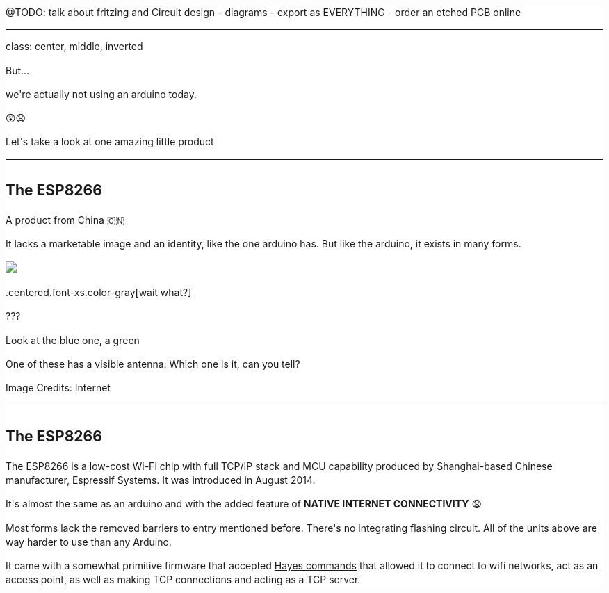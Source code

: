 @TODO: talk about fritzing and
Circuit design - diagrams - export as EVERYTHING - order an etched PCB online

---

class: center, middle, inverted

But...

we're actually not using an arduino today.

😲😧

Let's take a look at one amazing little product

---

## The ESP8266

A product from China 🇨🇳

It lacks a marketable image and an identity, like the one arduino has.
But like the arduino, it exists in many forms.

<div class="centered margin-top">
  <img src="images/esp8266_variations.jpg" />
</div>

.centered.font-xs.color-gray[wait what?]

???

Look at the blue one, a green

One of these has a visible antenna. Which one is it, can you tell?

Image Credits: Internet

---

## The ESP8266

The ESP8266 is a low-cost Wi-Fi chip with full TCP/IP stack and MCU capability
produced by Shanghai-based Chinese manufacturer, Espressif Systems. It was
introduced in August 2014.

It's almost the same as an arduino and with the added feature of
**NATIVE INTERNET CONNECTIVITY** 😧

Most forms lack the removed barriers to entry mentioned before. There's
no integrating flashing circuit. All of the units above are way harder to use
than any Arduino.

It came with a somewhat primitive firmware that accepted
[Hayes commands](https://en.wikipedia.org/wiki/Hayes_command_set)
that allowed it to connect to wifi networks, act as an access point, as well as
making TCP connections and acting as a TCP server.
